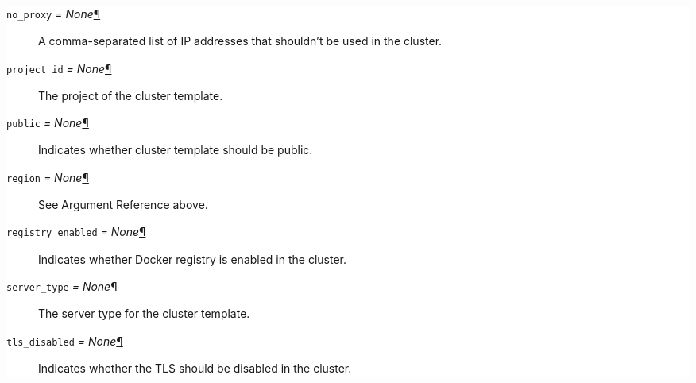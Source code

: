<dl class="attribute">
<dt id="pulumi_openstack.containerinfra.GetClusterTemplateResult.no_proxy">
<code class="descname">no_proxy</code><em class="property"> = None</em><a class="headerlink" href="#pulumi_openstack.containerinfra.GetClusterTemplateResult.no_proxy" title="Permalink to this definition">¶</a></dt>
<dd><p>A comma-separated list of IP addresses that shouldn’t be used in
the cluster.</p>
</dd></dl>

<dl class="attribute">
<dt id="pulumi_openstack.containerinfra.GetClusterTemplateResult.project_id">
<code class="descname">project_id</code><em class="property"> = None</em><a class="headerlink" href="#pulumi_openstack.containerinfra.GetClusterTemplateResult.project_id" title="Permalink to this definition">¶</a></dt>
<dd><p>The project of the cluster template.</p>
</dd></dl>

<dl class="attribute">
<dt id="pulumi_openstack.containerinfra.GetClusterTemplateResult.public">
<code class="descname">public</code><em class="property"> = None</em><a class="headerlink" href="#pulumi_openstack.containerinfra.GetClusterTemplateResult.public" title="Permalink to this definition">¶</a></dt>
<dd><p>Indicates whether cluster template should be public.</p>
</dd></dl>

<dl class="attribute">
<dt id="pulumi_openstack.containerinfra.GetClusterTemplateResult.region">
<code class="descname">region</code><em class="property"> = None</em><a class="headerlink" href="#pulumi_openstack.containerinfra.GetClusterTemplateResult.region" title="Permalink to this definition">¶</a></dt>
<dd><p>See Argument Reference above.</p>
</dd></dl>

<dl class="attribute">
<dt id="pulumi_openstack.containerinfra.GetClusterTemplateResult.registry_enabled">
<code class="descname">registry_enabled</code><em class="property"> = None</em><a class="headerlink" href="#pulumi_openstack.containerinfra.GetClusterTemplateResult.registry_enabled" title="Permalink to this definition">¶</a></dt>
<dd><p>Indicates whether Docker registry is enabled in the
cluster.</p>
</dd></dl>

<dl class="attribute">
<dt id="pulumi_openstack.containerinfra.GetClusterTemplateResult.server_type">
<code class="descname">server_type</code><em class="property"> = None</em><a class="headerlink" href="#pulumi_openstack.containerinfra.GetClusterTemplateResult.server_type" title="Permalink to this definition">¶</a></dt>
<dd><p>The server type for the cluster template.</p>
</dd></dl>

<dl class="attribute">
<dt id="pulumi_openstack.containerinfra.GetClusterTemplateResult.tls_disabled">
<code class="descname">tls_disabled</code><em class="property"> = None</em><a class="headerlink" href="#pulumi_openstack.containerinfra.GetClusterTemplateResult.tls_disabled" title="Permalink to this definition">¶</a></dt>
<dd><p>Indicates whether the TLS should be disabled in the cluster.</p>
</dd></dl>
